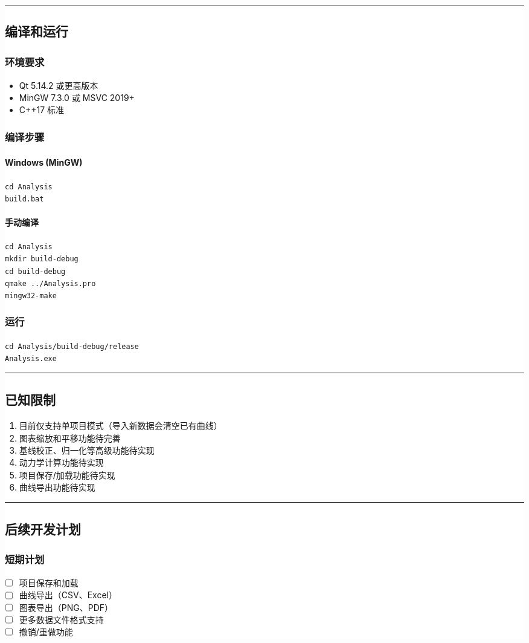 ```
```

---

## 编译和运行

### 环境要求
- Qt 5.14.2 或更高版本
- MinGW 7.3.0 或 MSVC 2019+
- C++17 标准

### 编译步骤

#### Windows (MinGW)
```batch
cd Analysis
build.bat
```

#### 手动编译
```batch
cd Analysis
mkdir build-debug
cd build-debug
qmake ../Analysis.pro
mingw32-make
```

### 运行
```batch
cd Analysis/build-debug/release
Analysis.exe
```

---

## 已知限制

1. 目前仅支持单项目模式（导入新数据会清空已有曲线）
2. 图表缩放和平移功能待完善
3. 基线校正、归一化等高级功能待实现
4. 动力学计算功能待实现
5. 项目保存/加载功能待实现
6. 曲线导出功能待实现

---

## 后续开发计划

### 短期计划
- [ ] 项目保存和加载
- [ ] 曲线导出（CSV、Excel）
- [ ] 图表导出（PNG、PDF）
- [ ] 更多数据文件格式支持
- [ ] 撤销/重做功能
